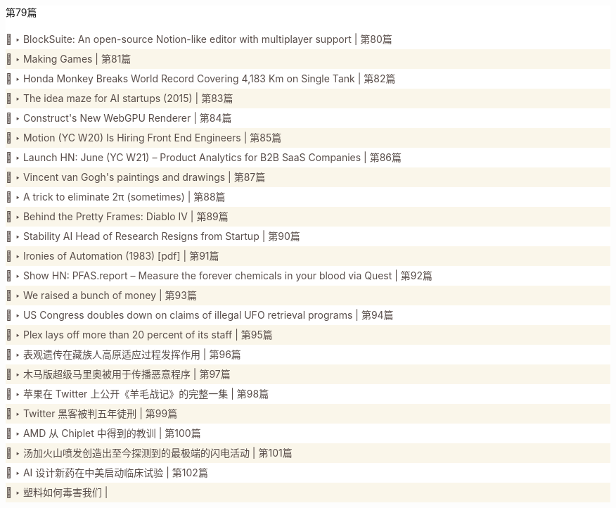 第79篇</a></div><div style='line-height:3;' ><a href='https://blocksuite.affine.pro/blocksuite-overview.html' style="line-height:2;text-decoration:none;display:block;color:#584D49;">🌈 ‣ BlockSuite: An open-source Notion-like editor with multiplayer support | 第80篇</a></div><div style='line-height:3;background-color:#FAF6EA;' ><a href='https://etodd.io/2023/06/27/making-games/' style="line-height:2;text-decoration:none;display:block;color:#584D49;">🌈 ‣ Making Games | 第81篇</a></div><div style='line-height:3;' ><a href='https://www.advpulse.com/adv-news/honda-monkey-breaks-world-record-covering-4183-km-on-single-tank/' style="line-height:2;text-decoration:none;display:block;color:#584D49;">🌈 ‣ Honda Monkey Breaks World Record Covering 4,183 Km on Single Tank | 第82篇</a></div><div style='line-height:3;background-color:#FAF6EA;' ><a href='https://cdixon.org/2015/02/01/the-ai-startup-idea-maze/' style="line-height:2;text-decoration:none;display:block;color:#584D49;">🌈 ‣ The idea maze for AI startups (2015) | 第83篇</a></div><div style='line-height:3;' ><a href='https://www.construct.net/en/blogs/construct-official-blog-1/introducing-constructs-new-1768' style="line-height:2;text-decoration:none;display:block;color:#584D49;">🌈 ‣ Construct's New WebGPU Renderer | 第84篇</a></div><div style='line-height:3;background-color:#FAF6EA;' ><a href='https://jobs.ashbyhq.com/motion/4f5f6a29-3af0-4d79-99a4-988ff7c5ba05?utm_source=hn' style="line-height:2;text-decoration:none;display:block;color:#584D49;">🌈 ‣ Motion (YC W20) Is Hiring Front End Engineers | 第85篇</a></div><div style='line-height:3;' ><a href='https://news.ycombinator.com/item?id=36505743' style="line-height:2;text-decoration:none;display:block;color:#584D49;">🌈 ‣ Launch HN: June (YC W21) – Product Analytics for B2B SaaS Companies | 第86篇</a></div><div style='line-height:3;background-color:#FAF6EA;' ><a href='https://www.vangoghmuseum.nl/en/collection?q=&artist=Vincent+van+Gogh' style="line-height:2;text-decoration:none;display:block;color:#584D49;">🌈 ‣ Vincent van Gogh's paintings and drawings | 第87篇</a></div><div style='line-height:3;' ><a href='https://marci.gunyho.com/theta.html' style="line-height:2;text-decoration:none;display:block;color:#584D49;">🌈 ‣ A trick to eliminate 2π (sometimes) | 第88篇</a></div><div style='line-height:3;background-color:#FAF6EA;' ><a href='https://mamoniem.com/behind-the-pretty-frames-diablo-iv/' style="line-height:2;text-decoration:none;display:block;color:#584D49;">🌈 ‣ Behind the Pretty Frames: Diablo IV | 第89篇</a></div><div style='line-height:3;' ><a href='https://www.bloomberg.com/news/articles/2023-06-26/stability-ai-head-of-research-resigns-from-startup' style="line-height:2;text-decoration:none;display:block;color:#584D49;">🌈 ‣ Stability AI Head of Research Resigns from Startup | 第90篇</a></div><div style='line-height:3;background-color:#FAF6EA;' ><a href='https://web.archive.org/web/20200717054958if_/https://www.ise.ncsu.edu/wp-content/uploads/2017/02/Bainbridge_1983_Automatica.pdf' style="line-height:2;text-decoration:none;display:block;color:#584D49;">🌈 ‣ Ironies of Automation (1983) [pdf] | 第91篇</a></div><div style='line-height:3;' ><a href='https://pfas.report/' style="line-height:2;text-decoration:none;display:block;color:#584D49;">🌈 ‣ Show HN: PFAS.report – Measure the forever chemicals in your blood via Quest | 第92篇</a></div><div style='line-height:3;background-color:#FAF6EA;' ><a href='https://fly.io/blog/we-raised-a-bunch-of-money/' style="line-height:2;text-decoration:none;display:block;color:#584D49;">🌈 ‣ We raised a bunch of money | 第93篇</a></div><div style='line-height:3;' ><a href='https://thehill.com/opinion/technology/4067865-congress-doubles-down-on-explosive-claims-of-illegal-ufo-retrieval-programs/' style="line-height:2;text-decoration:none;display:block;color:#584D49;">🌈 ‣ US Congress doubles down on claims of illegal UFO retrieval programs | 第94篇</a></div><div style='line-height:3;background-color:#FAF6EA;' ><a href='https://www.theverge.com/2023/6/28/23777418/plex-layoffs-20-percent-staff' style="line-height:2;text-decoration:none;display:block;color:#584D49;">🌈 ‣ Plex lays off more than 20 percent of its staff | 第95篇</a></div><div style='line-height:3;' ><a href='https://www.solidot.org/story?sid=75369' style="line-height:2;text-decoration:none;display:block;color:#584D49;">🌈 ‣ 表观遗传在藏族人高原适应过程发挥作用 | 第96篇</a></div><div style='line-height:3;background-color:#FAF6EA;' ><a href='https://www.solidot.org/story?sid=75368' style="line-height:2;text-decoration:none;display:block;color:#584D49;">🌈 ‣ 木马版超级马里奥被用于传播恶意程序 | 第97篇</a></div><div style='line-height:3;' ><a href='https://www.solidot.org/story?sid=75367' style="line-height:2;text-decoration:none;display:block;color:#584D49;">🌈 ‣ 苹果在 Twitter 上公开《羊毛战记》的完整一集 | 第98篇</a></div><div style='line-height:3;background-color:#FAF6EA;' ><a href='https://www.solidot.org/story?sid=75366' style="line-height:2;text-decoration:none;display:block;color:#584D49;">🌈 ‣ Twitter 黑客被判五年徒刑 | 第99篇</a></div><div style='line-height:3;' ><a href='https://www.solidot.org/story?sid=75365' style="line-height:2;text-decoration:none;display:block;color:#584D49;">🌈 ‣ AMD 从 Chiplet 中得到的教训 | 第100篇</a></div><div style='line-height:3;background-color:#FAF6EA;' ><a href='https://www.solidot.org/story?sid=75364' style="line-height:2;text-decoration:none;display:block;color:#584D49;">🌈 ‣ 汤加火山喷发创造出至今探测到的最极端的闪电活动 | 第101篇</a></div><div style='line-height:3;' ><a href='https://www.solidot.org/story?sid=75363' style="line-height:2;text-decoration:none;display:block;color:#584D49;">🌈 ‣ AI 设计新药在中美启动临床试验 | 第102篇</a></div><div style='line-height:3;background-color:#FAF6EA;' ><a href='https://www.solidot.org/story?sid=75362' style="line-height:2;text-decoration:none;display:block;color:#584D49;">🌈 ‣ 塑料如何毒害我们 |